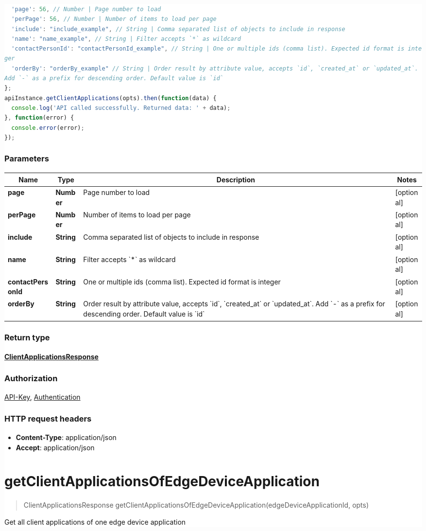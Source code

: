 ```javascript
  'page': 56, // Number | Page number to load
  'perPage': 56, // Number | Number of items to load per page
  'include': "include_example", // String | Comma separated list of objects to include in response
  'name': "name_example", // String | Filter accepts `*` as wildcard
  'contactPersonId': "contactPersonId_example", // String | One or multiple ids (comma list). Expected id format is integer
  'orderBy': "orderBy_example" // String | Order result by attribute value, accepts `id`, `created_at` or `updated_at`. Add `-` as a prefix for descending order. Default value is `id`
};
apiInstance.getClientApplications(opts).then(function(data) {
  console.log('API called successfully. Returned data: ' + data);
}, function(error) {
  console.error(error);
});

```

### Parameters

Name | Type | Description  | Notes
------------- | ------------- | ------------- | -------------
 **page** | **Number**| Page number to load | [optional] 
 **perPage** | **Number**| Number of items to load per page | [optional] 
 **include** | **String**| Comma separated list of objects to include in response | [optional] 
 **name** | **String**| Filter accepts &#x60;*&#x60; as wildcard | [optional] 
 **contactPersonId** | **String**| One or multiple ids (comma list). Expected id format is integer | [optional] 
 **orderBy** | **String**| Order result by attribute value, accepts &#x60;id&#x60;, &#x60;created_at&#x60; or &#x60;updated_at&#x60;. Add &#x60;-&#x60; as a prefix for descending order. Default value is &#x60;id&#x60; | [optional] 

### Return type

[**ClientApplicationsResponse**](ClientApplicationsResponse.md)

### Authorization

[API-Key](../README.md#API-Key), [Authentication](../README.md#Authentication)

### HTTP request headers

 - **Content-Type**: application/json
 - **Accept**: application/json

<a name="getClientApplicationsOfEdgeDeviceApplication"></a>
# **getClientApplicationsOfEdgeDeviceApplication**
> ClientApplicationsResponse getClientApplicationsOfEdgeDeviceApplication(edgeDeviceApplicationId, opts)

Get all client applications of one edge device application
